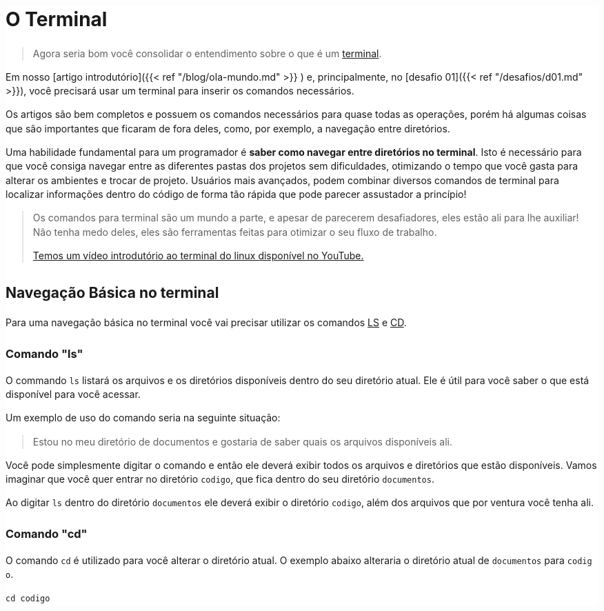 # O Terminal

>Agora seria bom você consolidar o entendimento sobre o que é um [terminal](https://pt.wikipedia.org/wiki/Terminal_(inform%C3%A1tica)).

Em nosso [artigo introdutório]({{< ref "/blog/ola-mundo.md" >}} ) e,
principalmente, no [desafio 01]({{< ref "/desafios/d01.md" >}}), você precisará usar um terminal para inserir os comandos necessários.

Os artigos são bem completos e possuem os comandos necessários para quase todas as operações, porém há algumas coisas que são importantes que ficaram de fora deles, como, por exemplo, a navegação entre diretórios.

Uma habilidade fundamental para um programador é **saber como navegar entre diretórios no terminal**. Isto é necessário para que você consiga navegar entre as diferentes pastas dos projetos sem dificuldades, otimizando
o tempo que você gasta para alterar os ambientes e trocar de projeto. Usuários mais avançados, podem combinar diversos comandos de terminal para localizar informações dentro do código de forma tão rápida que pode
parecer assustador a princípio!

> Os comandos para terminal são um mundo a parte, e apesar de parecerem desafiadores, eles estão ali para lhe auxiliar! Não tenha medo deles, eles são ferramentas feitas para otimizar o seu fluxo de trabalho.
>
> [Temos um vídeo introdutório ao terminal do linux disponível no YouTube.](https://www.youtube.com/watch?v=CFWttwWZSAQ)

## Navegação Básica no terminal

Para uma navegação básica no terminal você vai precisar utilizar os comandos [LS](https://pt.wikipedia.org/wiki/Ls) e [CD](https://pt.wikipedia.org/wiki/Cd_(comando)).

### Comando "ls"
O commando `ls` listará os arquivos e os diretórios disponíveis dentro do seu diretório atual.
Ele é útil para você saber o que está disponível para você acessar.

Um exemplo de uso do comando seria na seguinte situação:

> Estou no meu diretório de documentos e gostaria de saber quais os arquivos disponíveis ali.

Você pode simplesmente digitar o comando e então ele deverá exibir todos os arquivos e diretórios que estão disponíveis. Vamos imaginar que você quer entrar no diretório `codigo`, que fica dentro do seu diretório `documentos`.

Ao digitar `ls` dentro do diretório `documentos` ele deverá exibir o diretório `codigo`, além dos arquivos que por ventura você tenha ali.

### Comando "cd"
O comando `cd` é utilizado para você alterar o diretório atual. O exemplo abaixo alteraria o diretório atual de `documentos` para `codigo`.
```shell
cd codigo
```

